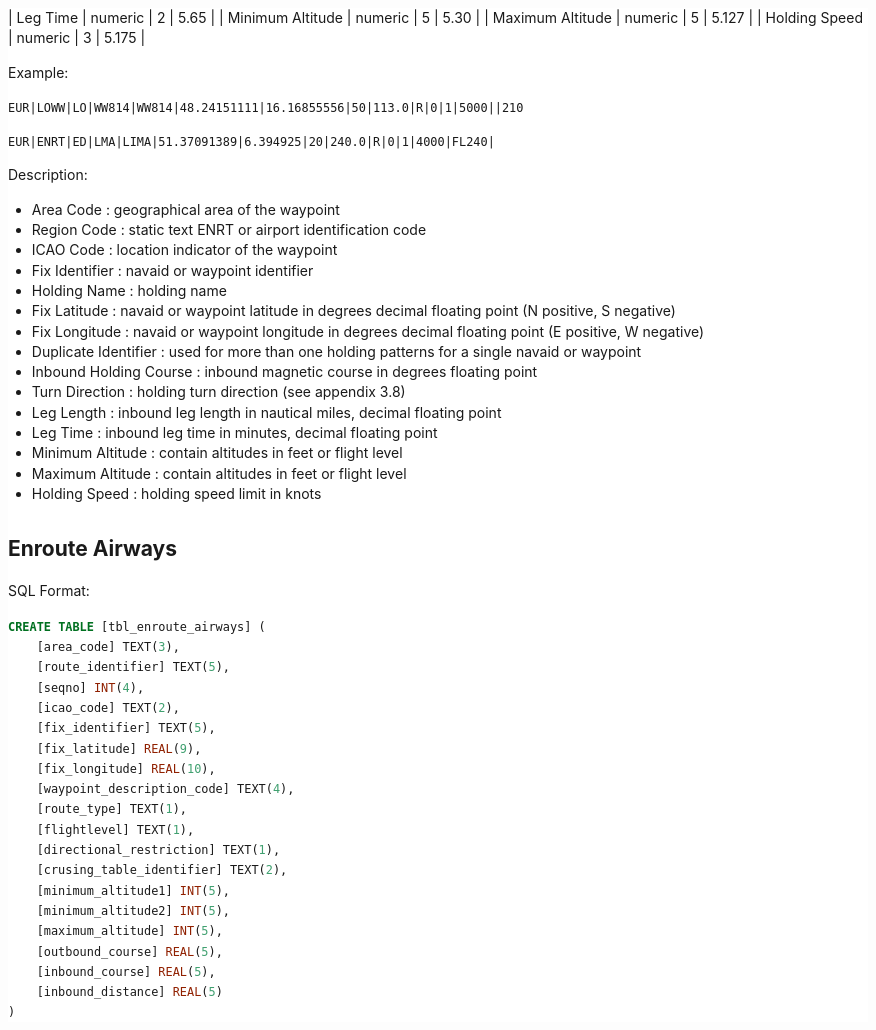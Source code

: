 | Leg Time               | numeric      | 2          | 5.65      |
| Minimum Altitude       | numeric      | 5          | 5.30      |
| Maximum Altitude       | numeric      | 5          | 5.127     |
| Holding Speed          | numeric      | 3          | 5.175     |

Example:

`EUR|LOWW|LO|WW814|WW814|48.24151111|16.16855556|50|113.0|R|0|1|5000||210`

`EUR|ENRT|ED|LMA|LIMA|51.37091389|6.394925|20|240.0|R|0|1|4000|FL240|`

Description:

- Area Code : geographical area of the waypoint
- Region Code : static text ENRT or airport identification code
- ICAO Code : location indicator of the waypoint
- Fix Identifier : navaid or waypoint identifier
- Holding Name : holding name
- Fix Latitude : navaid or waypoint latitude in degrees decimal floating point (N positive, S negative)
- Fix Longitude : navaid or waypoint longitude in degrees decimal floating point (E positive, W negative)
- Duplicate Identifier : used for more than one holding patterns for a single navaid or waypoint
- Inbound Holding Course : inbound magnetic course in degrees floating point
- Turn Direction : holding turn direction (see appendix 3.8)
- Leg Length : inbound leg length in nautical miles, decimal floating point
- Leg Time : inbound leg time in minutes, decimal floating point
- Minimum Altitude : contain altitudes in feet or flight level
- Maximum Altitude : contain altitudes in feet or flight level
- Holding Speed : holding speed limit in knots

## Enroute Airways

SQL Format:

```sql
CREATE TABLE [tbl_enroute_airways] (
    [area_code] TEXT(3),
    [route_identifier] TEXT(5),
    [seqno] INT(4),
    [icao_code] TEXT(2),
    [fix_identifier] TEXT(5),
    [fix_latitude] REAL(9),
    [fix_longitude] REAL(10),
    [waypoint_description_code] TEXT(4),
    [route_type] TEXT(1),
    [flightlevel] TEXT(1),
    [directional_restriction] TEXT(1),
    [crusing_table_identifier] TEXT(2),
    [minimum_altitude1] INT(5),
    [minimum_altitude2] INT(5),
    [maximum_altitude] INT(5),
    [outbound_course] REAL(5),
    [inbound_course] REAL(5),
    [inbound_distance] REAL(5)
)
```
